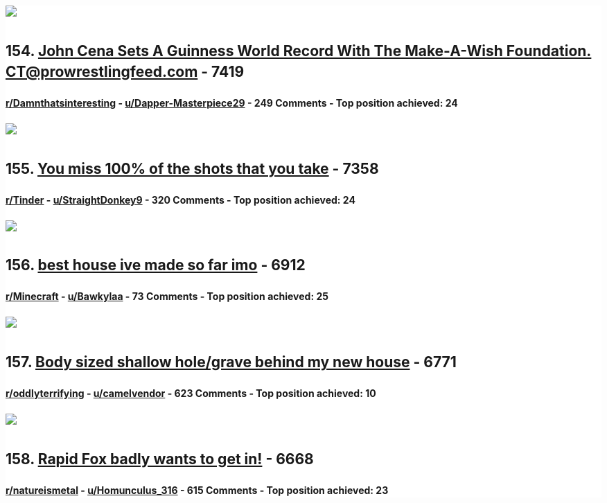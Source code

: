 <a href="https://v.redd.it/pkwqzlvmjpp91"><img src="https://b.thumbs.redditmedia.com/0wKxwapqxQdMgBUvIsZzp0pHrL3ka5L-gn68emPCAqA.jpg"></img></a>

## 154. [John Cena Sets A Guinness World Record With The Make-A-Wish Foundation. CT@prowrestlingfeed.com](http://reddit.com/r/Damnthatsinteresting/comments/xmigoo/john_cena_sets_a_guinness_world_record_with_the/) - 7419
#### [r/Damnthatsinteresting](http://reddit.com/r/Damnthatsinteresting) - [u/Dapper-Masterpiece29](http://reddit.com/u/Dapper-Masterpiece29) - 249 Comments - Top position achieved: 24

<a href="https://i.redd.it/jy8uzjwpdqp91.jpg"><img src="https://b.thumbs.redditmedia.com/w9CIr7VwEOYTzoXOX_YznvcHGdQh8xW96Q0UKlqk98c.jpg"></img></a>

## 155. [You miss 100% of the shots that you take](http://reddit.com/r/Tinder/comments/xn83en/you_miss_100_of_the_shots_that_you_take/) - 7358
#### [r/Tinder](http://reddit.com/r/Tinder) - [u/StraightDonkey9](http://reddit.com/u/StraightDonkey9) - 320 Comments - Top position achieved: 24

<a href="https://i.redd.it/mruygk8ibwp91.jpg"><img src="https://b.thumbs.redditmedia.com/FMX7opdbQwofQSntbHcfuM8ZDL3SNeh-Ir-s0oQ31po.jpg"></img></a>

## 156. [best house ive made so far imo](http://reddit.com/r/Minecraft/comments/xmep7q/best_house_ive_made_so_far_imo/) - 6912
#### [r/Minecraft](http://reddit.com/r/Minecraft) - [u/Bawkylaa](http://reddit.com/u/Bawkylaa) - 73 Comments - Top position achieved: 25

<a href="https://i.redd.it/gmejs4nrgpp91.png"><img src="https://b.thumbs.redditmedia.com/BaTImda1dW2wQk1DTf3IVA0BIKXu2fBgAWcqUzBT3HY.jpg"></img></a>

## 157. [Body sized shallow hole/grave behind my new house](http://reddit.com/r/oddlyterrifying/comments/xnanh8/body_sized_shallow_holegrave_behind_my_new_house/) - 6771
#### [r/oddlyterrifying](http://reddit.com/r/oddlyterrifying) - [u/camelvendor](http://reddit.com/u/camelvendor) - 623 Comments - Top position achieved: 10

<a href="https://i.redd.it/qe7wt81kxwp91.jpg"><img src="https://b.thumbs.redditmedia.com/tyiCWh9TxYD_UZEe9R7Pd4-nNi40FinDPsGuYhCL-bo.jpg"></img></a>

## 158. [Rapid Fox badly wants to get in!](http://reddit.com/r/natureismetal/comments/xn8r4x/rapid_fox_badly_wants_to_get_in/) - 6668
#### [r/natureismetal](http://reddit.com/r/natureismetal) - [u/Homunculus_316](http://reddit.com/u/Homunculus_316) - 615 Comments - Top position achieved: 23

